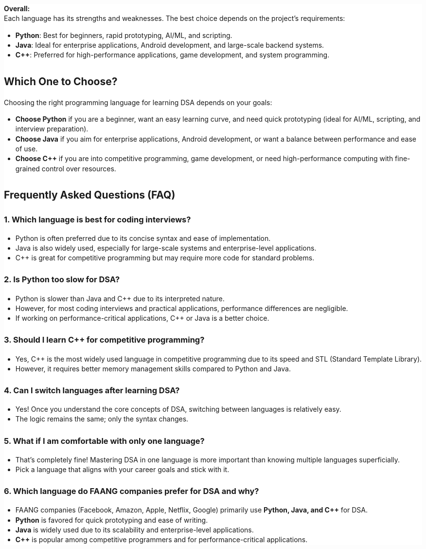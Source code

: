 **Overall:**  
Each language has its strengths and weaknesses. The best choice depends on the project’s requirements:  
- **Python**: Best for beginners, rapid prototyping, AI/ML, and scripting.  
- **Java**: Ideal for enterprise applications, Android development, and large-scale backend systems.  
- **C++**: Preferred for high-performance applications, game development, and system programming.  

## Which One to Choose?

Choosing the right programming language for learning DSA depends on your goals:

- **Choose Python** if you are a beginner, want an easy learning curve, and need quick prototyping (ideal for AI/ML, scripting, and interview preparation).
- **Choose Java** if you aim for enterprise applications, Android development, or want a balance between performance and ease of use.
- **Choose C++** if you are into competitive programming, game development, or need high-performance computing with fine-grained control over resources.

## Frequently Asked Questions (FAQ)

### 1. Which language is best for coding interviews?
- Python is often preferred due to its concise syntax and ease of implementation.
- Java is also widely used, especially for large-scale systems and enterprise-level applications.
- C++ is great for competitive programming but may require more code for standard problems.

### 2. Is Python too slow for DSA?
- Python is slower than Java and C++ due to its interpreted nature.
- However, for most coding interviews and practical applications, performance differences are negligible.
- If working on performance-critical applications, C++ or Java is a better choice.

### 3. Should I learn C++ for competitive programming?
- Yes, C++ is the most widely used language in competitive programming due to its speed and STL (Standard Template Library).
- However, it requires better memory management skills compared to Python and Java.

### 4. Can I switch languages after learning DSA?
- Yes! Once you understand the core concepts of DSA, switching between languages is relatively easy.
- The logic remains the same; only the syntax changes.

### 5. What if I am comfortable with only one language?
- That’s completely fine! Mastering DSA in one language is more important than knowing multiple languages superficially.
- Pick a language that aligns with your career goals and stick with it.

### 6. Which language do FAANG companies prefer for DSA and why?
- FAANG companies (Facebook, Amazon, Apple, Netflix, Google) primarily use **Python, Java, and C++** for DSA.
- **Python** is favored for quick prototyping and ease of writing.
- **Java** is widely used due to its scalability and enterprise-level applications.
- **C++** is popular among competitive programmers and for performance-critical applications.
